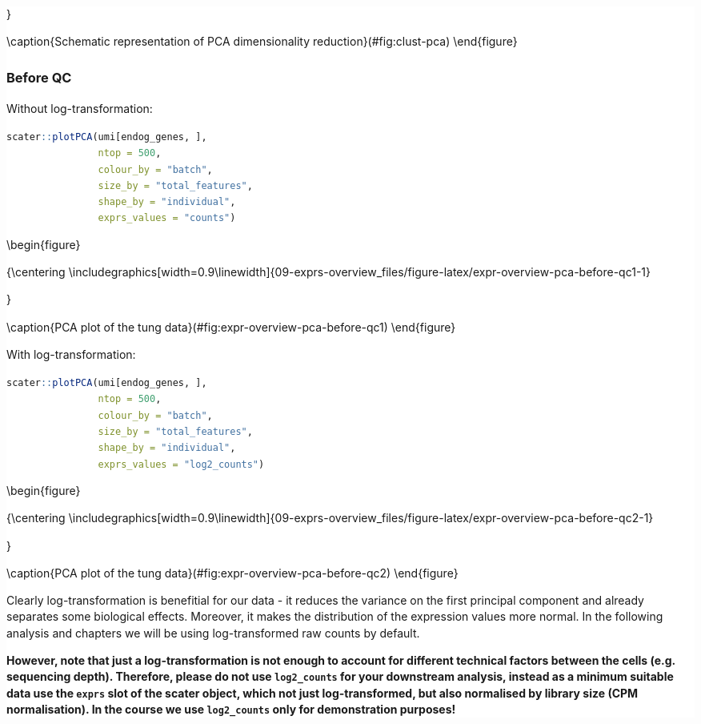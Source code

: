 }

\caption{Schematic representation of PCA dimensionality reduction}(\#fig:clust-pca)
\end{figure}

### Before QC

Without log-transformation:

```r
scater::plotPCA(umi[endog_genes, ],
                ntop = 500,
                colour_by = "batch",
                size_by = "total_features",
                shape_by = "individual",
                exprs_values = "counts")
```

\begin{figure}

{\centering \includegraphics[width=0.9\linewidth]{09-exprs-overview_files/figure-latex/expr-overview-pca-before-qc1-1} 

}

\caption{PCA plot of the tung data}(\#fig:expr-overview-pca-before-qc1)
\end{figure}

With log-transformation:

```r
scater::plotPCA(umi[endog_genes, ],
                ntop = 500,
                colour_by = "batch",
                size_by = "total_features",
                shape_by = "individual",
                exprs_values = "log2_counts")
```

\begin{figure}

{\centering \includegraphics[width=0.9\linewidth]{09-exprs-overview_files/figure-latex/expr-overview-pca-before-qc2-1} 

}

\caption{PCA plot of the tung data}(\#fig:expr-overview-pca-before-qc2)
\end{figure}

Clearly log-transformation is benefitial for our data - it reduces the variance on the first principal component and already separates some biological effects. Moreover, it makes the distribution of the expression values more normal. In the following analysis and chapters we will be using log-transformed raw counts by default.

__However, note that just a log-transformation is not enough to account for different technical factors between the cells (e.g. sequencing depth). Therefore, please do not use `log2_counts` for your downstream analysis, instead as a minimum suitable data use the `exprs` slot of the scater object, which not just log-transformed, but also normalised by library size (CPM normalisation). In the course we use `log2_counts` only for demonstration purposes!__
